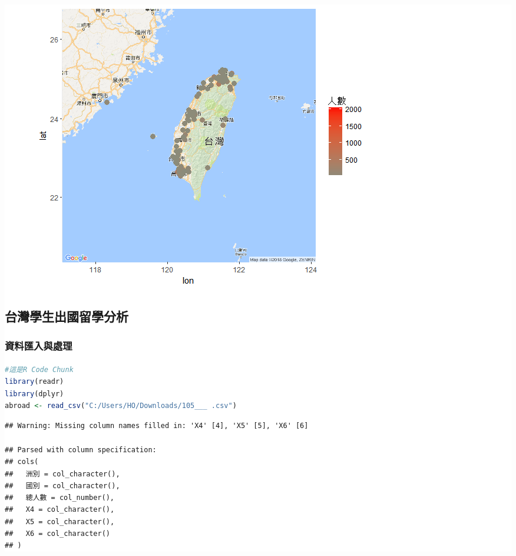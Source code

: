 ![](InternationalStudents_files/figure-markdown_github/FromTWNCountryMap-1.png)

台灣學生出國留學分析
--------------------

### 資料匯入與處理

``` r
#這是R Code Chunk
library(readr)
library(dplyr)
abroad <- read_csv("C:/Users/HO/Downloads/105___ .csv")
```

    ## Warning: Missing column names filled in: 'X4' [4], 'X5' [5], 'X6' [6]

    ## Parsed with column specification:
    ## cols(
    ##   洲別 = col_character(),
    ##   國別 = col_character(),
    ##   總人數 = col_number(),
    ##   X4 = col_character(),
    ##   X5 = col_character(),
    ##   X6 = col_character()
    ## )
